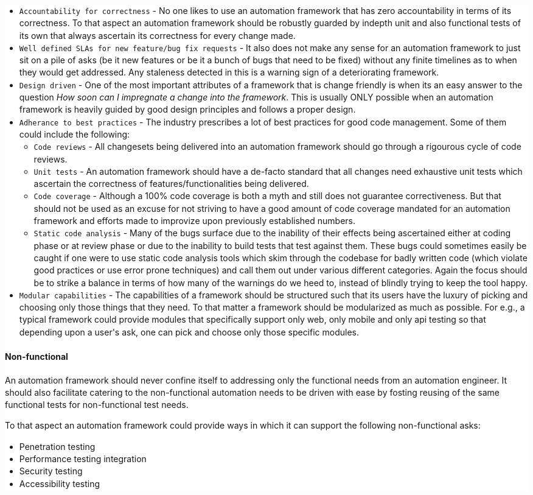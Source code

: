 * `Accountability for correctness` - No one likes to use an automation framework that has zero accountability in terms of its correctness. To that aspect an automation framework should be robustly guarded by indepth unit and also functional tests of its own that always ascertain its correctness for every change made. 
* `Well defined SLAs for new feature/bug fix requests` - It also does not make any sense for an automation framework to just sit on a pile of asks (be it new features or be it a bunch of bugs that need to be fixed) without any finite timelines as to when they would get addressed. Any staleness detected in this is a warning sign of a deteriorating framework.
* `Design driven` - One of the most important attributes of a framework that is change friendly is when its an easy answer to the question _How soon can I impregnate a change into the framework_. This is usually ONLY possible when an automation framework is heavily guided by good design principles and follows a proper design.
* `Adherance to best practices` - The industry prescribes a lot of best practices for good code management. Some of them could include the following:
    * `Code reviews` - All changesets being delivered into an automation framework should go through a rigourous cycle of code reviews.
    * `Unit tests` - An automation framework should have a de-facto standard that all changes need exhaustive unit tests which ascertain the correctness of features/functionalities being delivered.
    * `Code coverage` - Although a 100% code coverage is both a myth and still does not guarantee correctiveness. But that should not be used as an excuse for not striving to have a good amount of code coverage mandated for an automation framework and efforts made to improvize upon previously established numbers.
    * `Static code analysis` - Many of the bugs surface due to the inability of their effects being ascertained either at coding phase or at review phase or due to the inability to build tests that test against them. These bugs could sometimes easily be caught if one were to use static code analysis tools which skim through the codebase for badly written code (which violate good practices or use error prone techniques) and call them out under various different categories. Again the focus should be to strike a balance in terms of how many of the warnings do we heed to, instead of blindly trying to keep the tool happy.
* `Modular capabilities` - The capabilities of a framework should be structured such that its users have the luxury of picking and choosing only those things that they need. To that matter a framework should be modularized as much as possible. For e.g., a typical framework could provide modules that specifically support only web, only mobile and only api testing so that depending upon a user's ask, one can pick and choose only those specific modules.

#### Non-functional

An automation framework should never confine itself to addressing only the functional needs from an automation engineer. It should also facilitate catering to the non-functional automation needs to be driven with ease by fosting reusing of the same functional tests for non-functional test needs.

To that aspect an automation framework could provide ways in which it can support the following non-functional asks:

* Penetration testing
* Performance testing integration
* Security testing
* Accessibility testing
